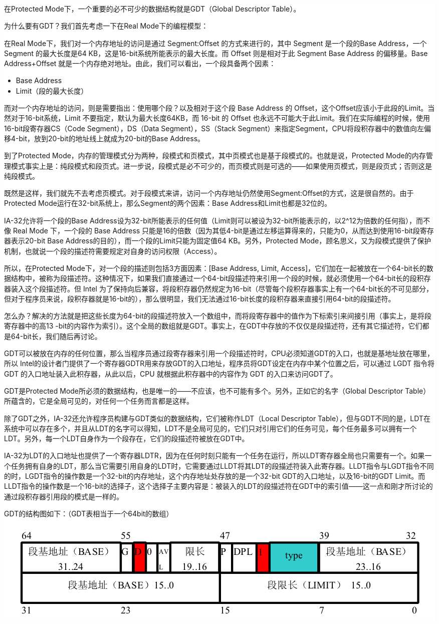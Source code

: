 在Protected Mode下，一个重要的必不可少的数据结构就是GDT（Global Descriptor Table）。 

为什么要有GDT？我们首先考虑一下在Real Mode下的编程模型： 

在Real Mode下，我们对一个内存地址的访问是通过 Segment:Offset 的方式来进行的，其中 Segment 是一个段的Base Address，一个 Segment 的最大长度是64 KB，这是16-bit系统所能表示的最大长度。而 Offset 则是相对于此 Segment Base Address 的偏移量。Base Address+Offset 就是一个内存绝对地址。由此，我们可以看出，一个段具备两个因素：

- Base Address
- Limit（段的最大长度）

而对一个内存地址的访问，则是需要指出：使用哪个段？以及相对于这个段 Base Address 的 Offset，这个Offset应该小于此段的Limit。当然对于16-bit系统，Limit 不要指定，默认为最大长度64KB，而 16-bit 的 Offset 也永远不可能大于此Limit。我们在实际编程的时候，使用16-bit段寄存器CS（Code Segment），DS（Data Segment），SS（Stack Segment）来指定Segment，CPU将段积存器中的数值向左偏移4-bit，放到20-bit的地址线上就成为20-bit的Base Address。 

到了Protected Mode，内存的管理模式分为两种，段模式和页模式，其中页模式也是基于段模式的。也就是说，Protected Mode的内存管理模式事实上是：纯段模式和段页式。进一步说，段模式是必不可少的，而页模式则是可选的——如果使用页模式，则是段页式；否则这是纯段模式。 

既然是这样，我们就先不去考虑页模式。对于段模式来讲，访问一个内存地址仍然使用Segment:Offset的方式，这是很自然的。由于 Protected Mode运行在32-bit系统上，那么Segment的两个因素：Base Address和Limit也都是32位的。

IA-32允许将一个段的Base Address设为32-bit所能表示的任何值（Limit则可以被设为32-bit所能表示的，以2^12为倍数的任何指），而不像 Real Mode 下，一个段的 Base Address 只能是16的倍数（因为其低4-bit是通过左移运算得来的，只能为0，从而达到使用16-bit段寄存器表示20-bit Base Address的目的），而一个段的Limit只能为固定值64 KB。另外，Protected Mode，顾名思义，又为段模式提供了保护机制，也就说一个段的描述符需要规定对自身的访问权限（Access）。

所以，在Protected Mode下，对一个段的描述则包括3方面因素：[Base Address, Limit, Access]，它们加在一起被放在一个64-bit长的数据结构中，被称为段描述符。这种情况下，如果我们直接通过一个64-bit段描述符来引用一个段的时候，就必须使用一个64-bit长的段积存器装入这个段描述符。但 Intel 为了保持向后兼容，将段积存器仍然规定为16-bit（尽管每个段积存器事实上有一个64-bit长的不可见部分，但对于程序员来说，段积存器就是16-bit的），那么很明显，我们无法通过16-bit长度的段积存器来直接引用64-bit的段描述符。 

怎么办？解决的方法就是把这些长度为64-bit的段描述符放入一个数组中，而将段寄存器中的值作为下标索引来间接引用（事实上，是将段寄存器中的高13 -bit的内容作为索引）。这个全局的数组就是GDT。事实上，在GDT中存放的不仅仅是段描述符，还有其它描述符，它们都是64-bit长，我们随后再讨论。 

GDT可以被放在内存的任何位置，那么当程序员通过段寄存器来引用一个段描述符时，CPU必须知道GDT的入口，也就是基地址放在哪里，所以 Intel的设计者门提供了一个寄存器GDTR用来存放GDT的入口地址，程序员将GDT设定在内存中某个位置之后，可以通过 LGDT 指令将 GDT 的入口地址装入此积存器，从此以后，CPU 就根据此积存器中的内容作为 GDT 的入口来访问GDT了。 

GDT是Protected Mode所必须的数据结构，也是唯一的——不应该，也不可能有多个。另外，正如它的名字（Global Descriptor Table）所蕴含的，它是全局可见的，对任何一个任务而言都是这样。 

除了GDT之外，IA-32还允许程序员构建与GDT类似的数据结构，它们被称作LDT（Local Descriptor Table），但与GDT不同的是，LDT在系统中可以存在多个，并且从LDT的名字可以得知，LDT不是全局可见的，它们只对引用它们的任务可见，每个任务最多可以拥有一个LDT。另外，每一个LDT自身作为一个段存在，它们的段描述符被放在GDT中。 

IA-32为LDT的入口地址也提供了一个寄存器LDTR，因为在任何时刻只能有一个任务在运行，所以LDT寄存器全局也只需要有一个。如果一个任务拥有自身的LDT，那么当它需要引用自身的LDT时，它需要通过LLDT将其LDT的段描述符装入此寄存器。LLDT指令与LGDT指令不同的时，LGDT指令的操作数是一个32-bit的内存地址，这个内存地址处存放的是一个32-bit GDT的入口地址，以及16-bit的GDT Limit。而LLDT指令的操作数是一个16-bit的选择子，这个选择子主要内容是：被装入的LDT的段描述符在GDT中的索引值——这一点和刚才所讨论的通过段积存器引用段的模式是一样的。

GDT的结构图如下：（GDT表相当于一个64bit的数组）

![GDT_struct](./figures/GDT_struct.png)
